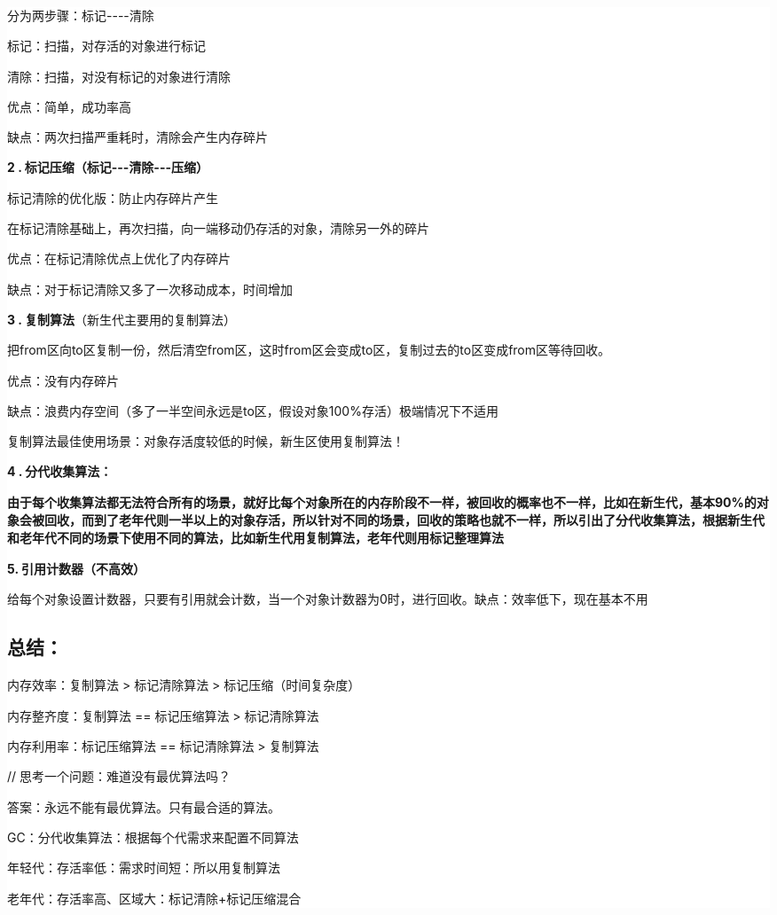 分为两步骤：标记----清除

标记：扫描，对存活的对象进行标记

清除：扫描，对没有标记的对象进行清除

优点：简单，成功率高

缺点：两次扫描严重耗时，清除会产生内存碎片



**2 .  标记压缩（标记---清除---压缩）**

标记清除的优化版：防止内存碎片产生

在标记清除基础上，再次扫描，向一端移动仍存活的对象，清除另一外的碎片

优点：在标记清除优点上优化了内存碎片

缺点：对于标记清除又多了一次移动成本，时间增加



**3 .  复制算法**（新生代主要用的复制算法）

把from区向to区复制一份，然后清空from区，这时from区会变成to区，复制过去的to区变成from区等待回收。

优点：没有内存碎片

缺点：浪费内存空间（多了一半空间永远是to区，假设对象100%存活）极端情况下不适用

复制算法最佳使用场景：对象存活度较低的时候，新生区使用复制算法！



**4 . 分代收集算法：**

​		**由于每个收集算法都无法符合所有的场景，就好比每个对象所在的内存阶段不一样，被回收的概率也不一样，比如在新生代，基本90%的对象会被回收，而到了老年代则一半以上的对象存活，所以针对不同的场景，回收的策略也就不一样，所以引出了分代收集算法，根据新生代和老年代不同的场景下使用不同的算法，比如新生代用复制算法，老年代则用标记整理算法**



**5.  引用计数器（不高效）**

给每个对象设置计数器，只要有引用就会计数，当一个对象计数器为0时，进行回收。缺点：效率低下，现在基本不用



## 总结：

内存效率：复制算法 > 标记清除算法 > 标记压缩（时间复杂度）

内存整齐度：复制算法 == 标记压缩算法 > 标记清除算法

内存利用率：标记压缩算法 == 标记清除算法 > 复制算法



// 思考一个问题：难道没有最优算法吗？

答案：永远不能有最优算法。只有最合适的算法。

GC：分代收集算法：根据每个代需求来配置不同算法

年轻代：存活率低：需求时间短：所以用复制算法

老年代：存活率高、区域大：标记清除+标记压缩混合
